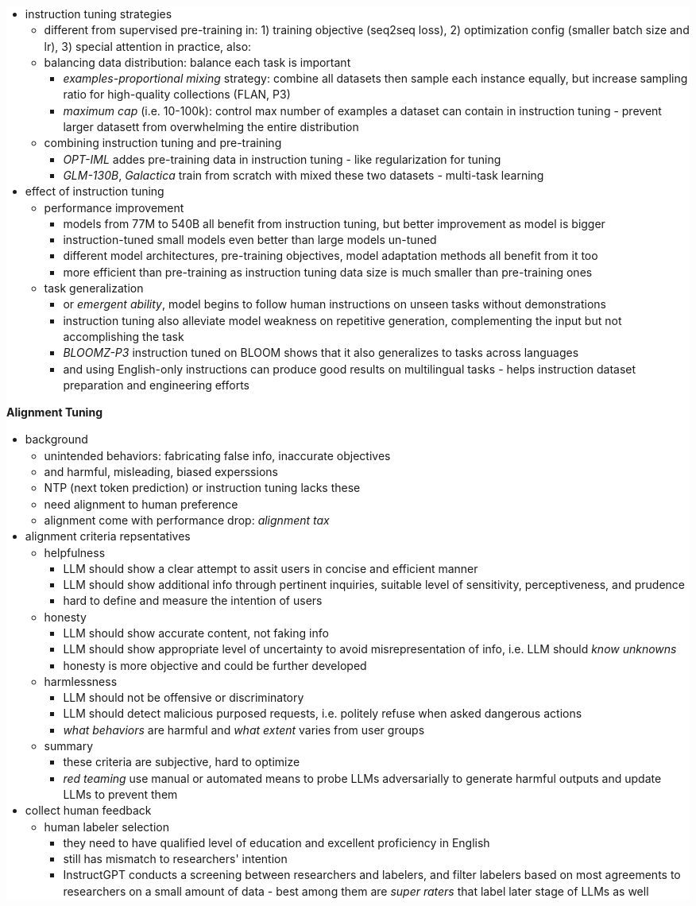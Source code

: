 - instruction tuning strategies
	- different from supervised pre-training in: 1) training objective (seq2seq loss), 2) optimization config (smaller batch size and lr), 3) special attention in practice, also:
	- balancing data distribution: balance each task is important
		- *examples-proportional mixing* strategy: combine all datasets then sample each instance equally, but increase sampling ratio for high-quality collections (FLAN, P3)
		- *maximum cap* (i.e. 10-100k): control max number of examples a dataset can contain in instruction tuning - prevent larger datasett from overwhelming the entire distribution
	- combining instruction tuning and pre-training
		- *OPT-IML* addes pre-training data in instruction tuning - like regularization for tuning
		- *GLM-130B*, *Galactica* train from scratch with mixed these two datasets - multi-task learning
- effect of instruction tuning
	- performance improvement
		- models from 77M to 540B all benefit from instruction tuning, but better improvement as model is bigger
		- instruction-tuned small models even better than large models un-tuned
		- different model architectures, pre-training objectives, model adaptation methods all benefit from it too
		- more efficient than pre-training as instruction tuning data size is much smaller than pre-training ones
	- task generalization
		- or *emergent ability*, model begins to follow human instructions on unseen tasks without demonstrations
		- instruction tuning also alleviate model weakness on repetitive generation, complementing the input but not accomplishing the task
		- *BLOOMZ-P3* instruction tuned on BLOOM shows that it also generalizes to tasks across languages
		- and using English-only instructions can produce good results on multilingual tasks - helps instruction dataset preparation and engineering efforts

**Alignment Tuning**

- background
	- unintended behaviors: fabricating false info, inaccurate objectives
	- and harmful, misleading, biased experssions
	- NTP (next token prediction) or instruction tuning lacks these
	- need alignment to human preference
	- alignment come with performance drop: *alignment tax*
- alignment criteria repsentatives
	- helpfulness
		- LLM should show a clear attempt to assit users in concise and efficient manner
		- LLM should show additional info through pertinent inquiries, suitable level of sensitivity, perceptiveness, and prudence
		- hard to define and measure the intention of users
	- honesty
		- LLM should show accurate content, not faking info
		- LLM should show appropriate level of uncertainty to avoid misrepresentation of info, i.e. LLM should *know unknowns*
		- honesty is more objective and could be further developed
	- harmlessness
		- LLM should not be offensive or discriminatory
		- LLM should detect malicious purposed requests, i.e. politely refuse when asked dangerous actions
		- *what behaviors* are harmful and *what extent* varies from user groups
	- summary
		- these criteria are subjective, hard to optimize
		- *red teaming* use manual or automated means to probe LLMs adversarially to generate harmful outputs and update LLMs to prevent them
- collect human feedback
	- human labeler selection
		- they need to have qualified level of education and excellent proficiency in English
		- still has mismatch to researchers' intention
		- InstructGPT conducts a screening between researchers and labelers, and filter labelers based on most agreements to researchers on a small amount of data - best among them are *super raters* that label later stage of LLMs as well